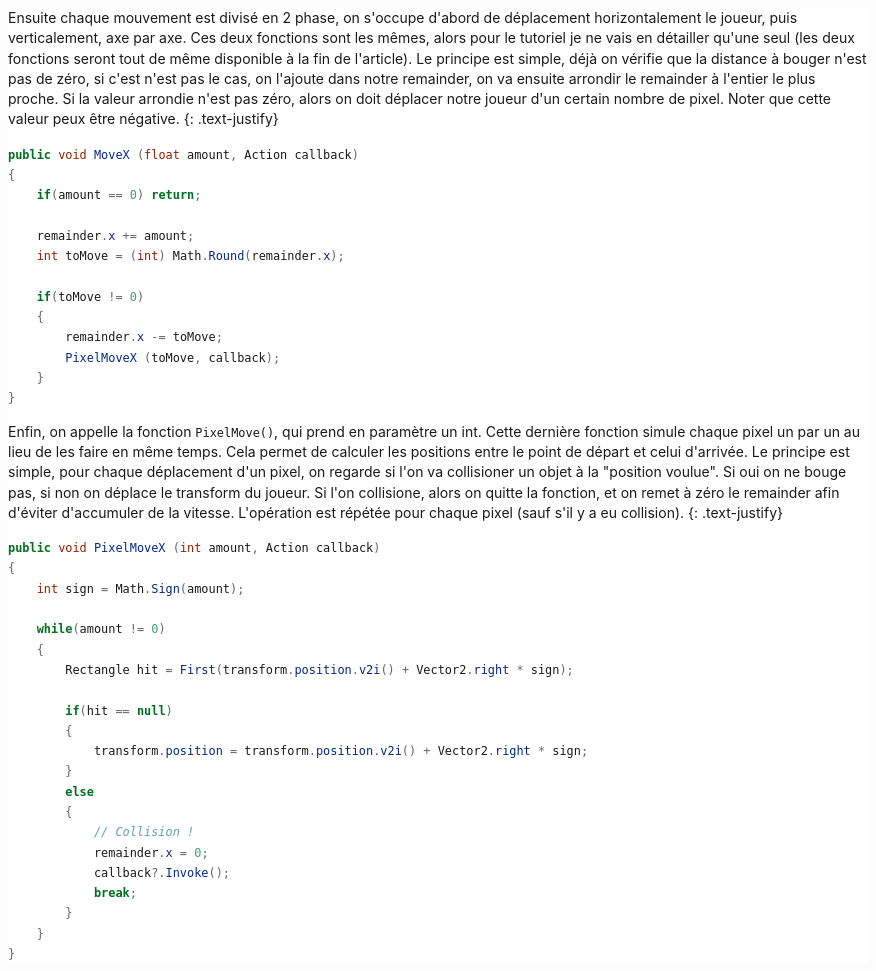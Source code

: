 Ensuite chaque mouvement est divisé en 2 phase, on s'occupe d'abord de déplacement horizontalement le joueur, puis verticalement, axe par axe.
Ces deux fonctions sont les mêmes, alors pour le tutoriel je ne vais en détailler qu'une seul (les deux fonctions seront tout de même disponible à la fin de l'article).
Le principe est simple, déjà on vérifie que la distance à bouger n'est pas de zéro, si c'est n'est pas le cas, on l'ajoute dans notre remainder, on va ensuite arrondir le remainder à l'entier le plus proche. Si la valeur arrondie n'est pas zéro, alors on doit déplacer notre joueur d'un certain nombre de pixel. Noter que cette valeur peux être négative.
{: .text-justify}
```csharp
public void MoveX (float amount, Action callback)
{
	if(amount == 0) return;

	remainder.x += amount;
	int toMove = (int) Math.Round(remainder.x);

	if(toMove != 0)
	{
		remainder.x -= toMove;
		PixelMoveX (toMove, callback);
	}
}
```

Enfin, on appelle la fonction `PixelMove()`, qui prend en paramètre un int.
Cette dernière fonction simule chaque pixel un par un au lieu de les faire en même temps.
Cela permet de calculer les positions entre le point de départ et celui d'arrivée.
Le principe est simple, pour chaque déplacement d'un pixel, on regarde si l'on va collisioner un objet à la "position voulue".
Si oui on ne bouge pas, si non on déplace le transform du joueur.
Si l'on collisione, alors on quitte la fonction, et on remet à zéro le remainder afin d'éviter d'accumuler de la vitesse.
L'opération est répétée pour chaque pixel (sauf s'il y a eu collision).
{: .text-justify}
```csharp
public void PixelMoveX (int amount, Action callback)
{
	int sign = Math.Sign(amount);

	while(amount != 0)
	{
		Rectangle hit = First(transform.position.v2i() + Vector2.right * sign);

		if(hit == null)
		{
			transform.position = transform.position.v2i() + Vector2.right * sign;
		}
		else
		{
			// Collision !
			remainder.x = 0;
			callback?.Invoke();
			break;
		}
	}
}
```
